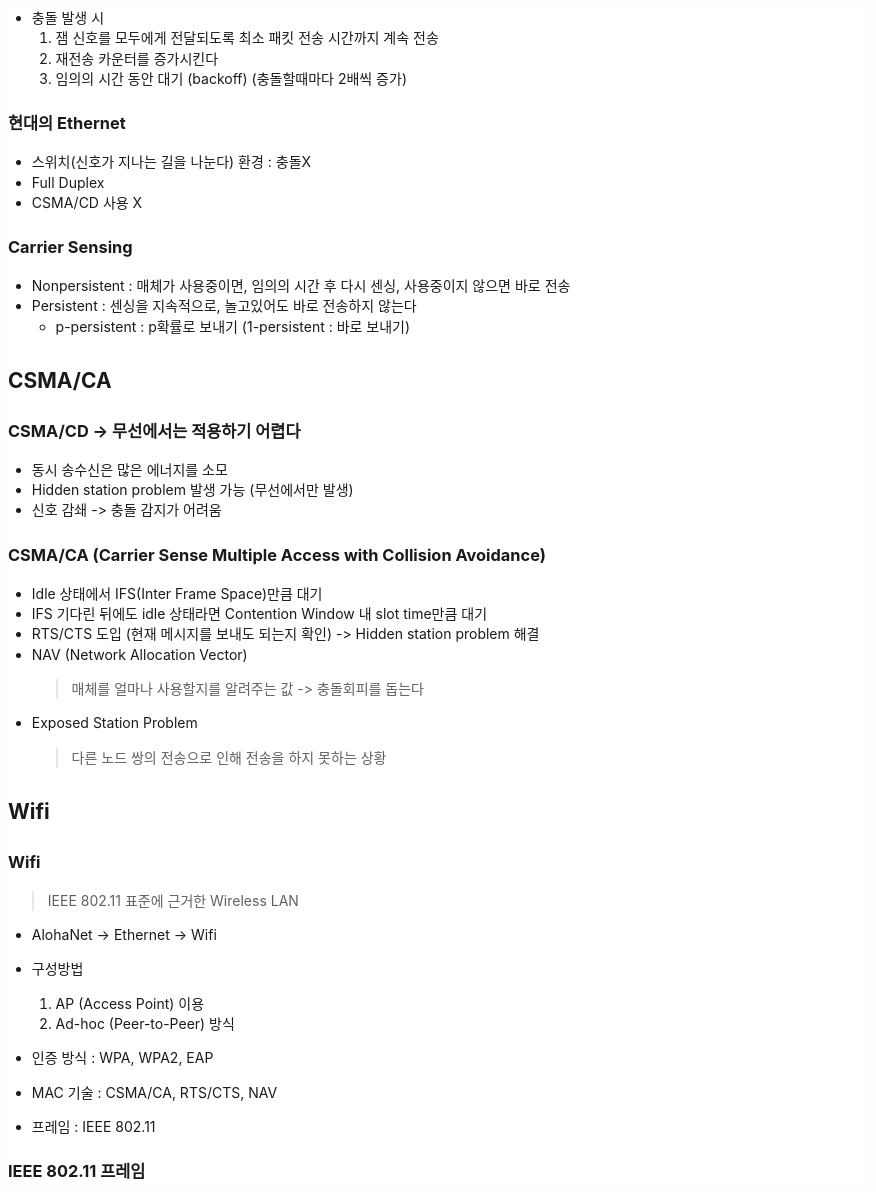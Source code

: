 - 충돌 발생 시
  1. 잼 신호를 모두에게 전달되도록 최소 패킷 전송 시간까지 계속 전송
  2. 재전송 카운터를 증가시킨다
  3. 임의의 시간 동안 대기 (backoff) (충돌할때마다 2배씩 증가)

### 현대의 Ethernet

- 스위치(신호가 지나는 길을 나눈다) 환경 : 충돌X
- Full Duplex
- CSMA/CD 사용 X

### Carrier Sensing

- Nonpersistent : 매체가 사용중이면, 임의의 시간 후 다시 센싱, 사용중이지 않으면 바로 전송
- Persistent : 센싱을 지속적으로, 놀고있어도 바로 전송하지 않는다
  - p-persistent : p확률로 보내기 (1-persistent : 바로 보내기)

## CSMA/CA

### CSMA/CD -> 무선에서는 적용하기 어렵다

- 동시 송수신은 많은 에너지를 소모
- Hidden station problem 발생 가능 (무선에서만 발생)
- 신호 감쇄 -> 충돌 감지가 어려움

### CSMA/CA (Carrier Sense Multiple Access with Collision Avoidance)

- Idle 상태에서 IFS(Inter Frame Space)만큼 대기
- IFS 기다린 뒤에도 idle 상태라면 Contention Window 내 slot time만큼 대기
- RTS/CTS 도입 (현재 메시지를 보내도 되는지 확인) -> Hidden station problem 해결
- NAV (Network Allocation Vector)
  > 매체를 얼마나 사용할지를 알려주는 값 -> 충돌회피를 돕는다
- Exposed Station Problem
  > 다른 노드 쌍의 전송으로 인해 전송을 하지 못하는 상황

## Wifi

### Wifi

> IEEE 802.11 표준에 근거한 Wireless LAN

- AlohaNet -> Ethernet -> Wifi
- 구성방법

  1. AP (Access Point) 이용
  2. Ad-hoc (Peer-to-Peer) 방식

- 인증 방식 : WPA, WPA2, EAP
- MAC 기술 : CSMA/CA, RTS/CTS, NAV
- 프레임 : IEEE 802.11

### IEEE 802.11 프레임
